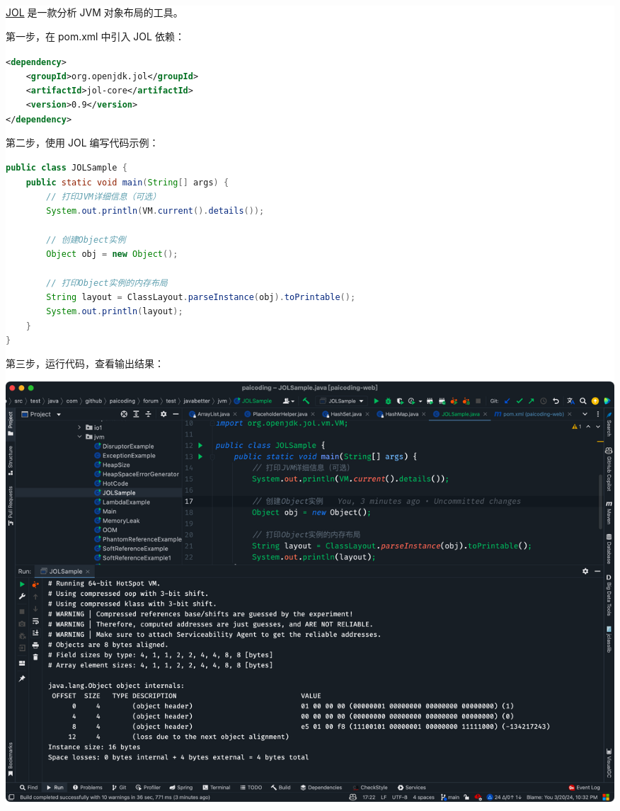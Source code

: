 [JOL](https://openjdk.org/projects/code-tools/jol/) 是一款分析 JVM 对象布局的工具。

第一步，在 pom.xml 中引入 JOL 依赖：

```xml
<dependency>
    <groupId>org.openjdk.jol</groupId>
    <artifactId>jol-core</artifactId>
    <version>0.9</version>
</dependency>
```

第二步，使用 JOL 编写代码示例：

```java
public class JOLSample {
    public static void main(String[] args) {
        // 打印JVM详细信息（可选）
        System.out.println(VM.current().details());

        // 创建Object实例
        Object obj = new Object();

        // 打印Object实例的内存布局
        String layout = ClassLayout.parseInstance(obj).toPrintable();
        System.out.println(layout);
    }
}
```

第三步，运行代码，查看输出结果：

![二哥的 Java 进阶之路：JOL 运行结果](assets/jvm-20240320223653.png)
